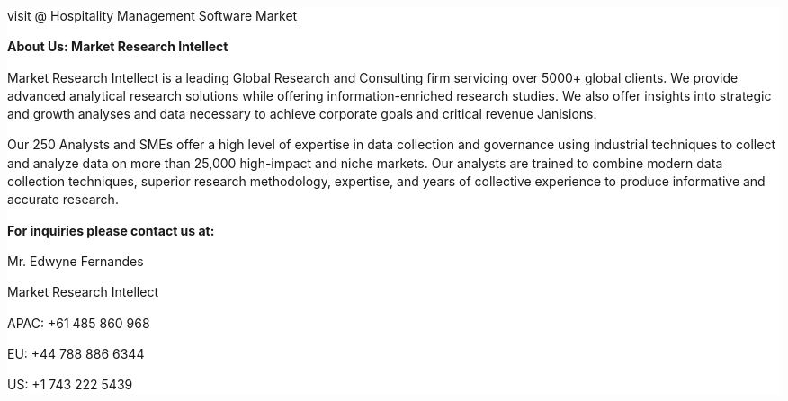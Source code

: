 visit&nbsp;@</strong>&nbsp;</span><span class="font-[700]"><a href="https://www.marketresearchintellect.com/product/global-hospitality-management-software-market-size-and-forecast/?utm_source=Linkedin&utm_medium=858" target="_blank" data-tracking-control-name="article-ssr-frontend-pulse_little-text-block" data-tracking-will-navigate="" data-test-link="">Hospitality Management Software Market</a></span></p><p><strong><span class="font-[700]">About Us: Market Research Intellect</span></strong></p><p><span class="">Market Research Intellect is a leading Global Research and Consulting firm servicing over 5000+ global clients. We provide advanced analytical research solutions while offering information-enriched research studies.&nbsp;</span>We also offer insights into strategic and growth analyses and data necessary to achieve corporate goals and critical revenue Janisions.</p><p><span class="">Our 250 Analysts and SMEs offer a high level of expertise in data collection and governance using industrial techniques to collect and analyze data on more than 25,000 high-impact and niche markets. Our analysts are trained to combine modern data collection techniques, superior research methodology, expertise, and years of collective experience to produce informative and accurate research.</span></p><p><strong>For inquiries please contact us at:</strong></p><p>Mr. Edwyne Fernandes</p><p>Market Research Intellect</p><p>APAC: +61 485 860 968</p><p>EU: +44 788 886 6344</p><p>US: +1 743 222 5439</p>
